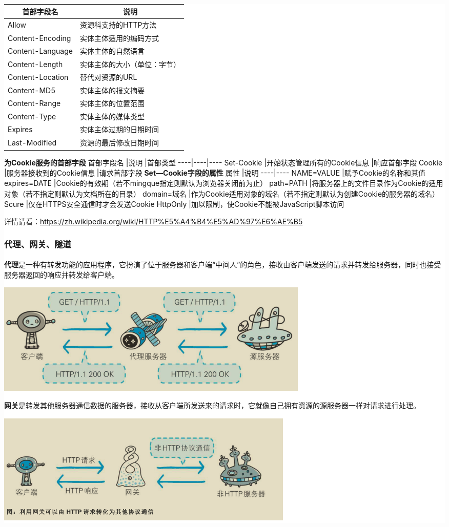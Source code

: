 首部字段名	|说明
----|----
Allow	|资源科支持的HTTP方法
Content-Encoding	|实体主体适用的编码方式
Content-Language	|实体主体的自然语言
Content-Length	|实体主体的大小（单位：字节）
Content-Location	|替代对资源的URL
Content-MD5	|实体主体的报文摘要
Content-Range	|实体主体的位置范围
Content-Type	|实体主体的媒体类型
Expires	|实体主体过期的日期时间
Last-Modified	|资源的最后修改日期时间
**为Cookie服务的首部字段**
首部字段名	|说明	|首部类型
----|----|----
Set-Cookie	|开始状态管理所有的Cookie信息	|响应首部字段
Cookie	|服务器接收到的Cookie信息	|请求首部字段
**Set—Cookie字段的属性**
属性	|说明
----|----
NAME=VALUE	|赋予Cookie的名称和其值
expires=DATE	|Cookie的有效期（若不mingque指定则默认为浏览器关闭前为止）
path=PATH	|将服务器上的文件目录作为Cookie的适用对象（若不指定则默认为文档所在的目录）
domain=域名	|作为Cookie适用对象的域名（若不指定则默认为创建Cookie的服务器的域名）
Scure	|仅在HTTPS安全通信时才会发送Cookie
HttpOnly	|加以限制，使Cookie不能被JavaScript脚本访问

详情请看：https://zh.wikipedia.org/wiki/HTTP%E5%A4%B4%E5%AD%97%E6%AE%B5
### 代理、网关、隧道
**代理**是一种有转发功能的应用程序，它扮演了位于服务器和客户端“中间人”的角色，接收由客户端发送的请求并转发给服务器，同时也接受服务器返回的响应并转发给客户端。

![代理](/Python-spider-tutorial/Images/1.8.png)

**网关**是转发其他服务器通信数据的服务器，接收从客户端所发送来的请求时，它就像自己拥有资源的源服务器一样对请求进行处理。

![网关](/Python-spider-tutorial/Images/1.9.png)
